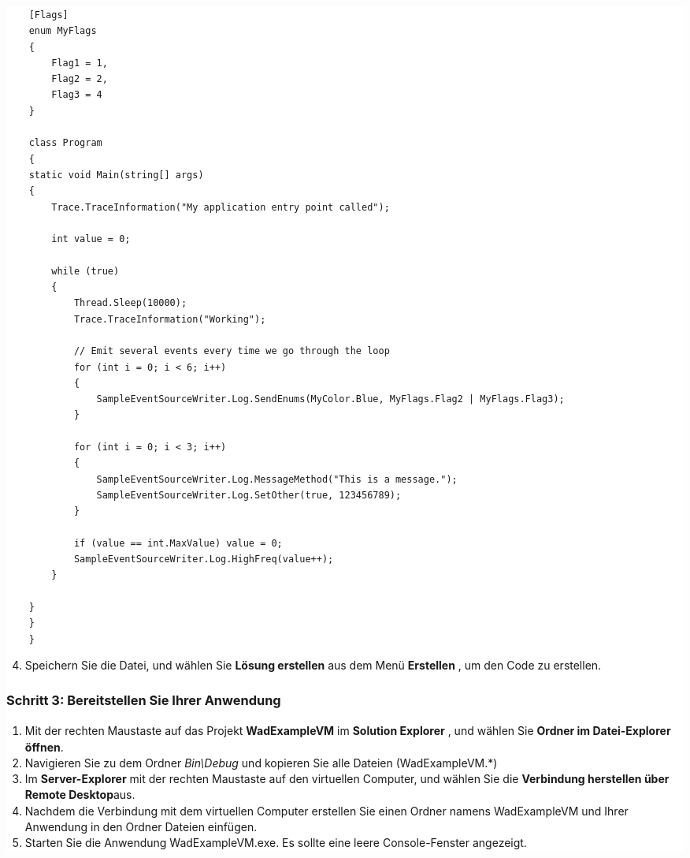         [Flags]
        enum MyFlags
        {
            Flag1 = 1,
            Flag2 = 2,
            Flag3 = 4
        }

        class Program
        {
        static void Main(string[] args)
        {
            Trace.TraceInformation("My application entry point called");

            int value = 0;

            while (true)
            {
                Thread.Sleep(10000);
                Trace.TraceInformation("Working");

                // Emit several events every time we go through the loop
                for (int i = 0; i < 6; i++)
                {
                    SampleEventSourceWriter.Log.SendEnums(MyColor.Blue, MyFlags.Flag2 | MyFlags.Flag3);
                }

                for (int i = 0; i < 3; i++)
                {
                    SampleEventSourceWriter.Log.MessageMethod("This is a message.");
                    SampleEventSourceWriter.Log.SetOther(true, 123456789);
                }

                if (value == int.MaxValue) value = 0;
                SampleEventSourceWriter.Log.HighFreq(value++);
            }

        }
        }
        }


4.  Speichern Sie die Datei, und wählen Sie **Lösung erstellen** aus dem Menü **Erstellen** , um den Code zu erstellen.


### <a name="step-3-deploy-your-application"></a>Schritt 3: Bereitstellen Sie Ihrer Anwendung
1.  Mit der rechten Maustaste auf das Projekt **WadExampleVM** im **Solution Explorer** , und wählen Sie **Ordner im Datei-Explorer öffnen**.
2.  Navigieren Sie zu dem Ordner *Bin\Debug* und kopieren Sie alle Dateien (WadExampleVM.*)
3.  Im **Server-Explorer** mit der rechten Maustaste auf den virtuellen Computer, und wählen Sie die **Verbindung herstellen über Remote Desktop**aus.
4.  Nachdem die Verbindung mit dem virtuellen Computer erstellen Sie einen Ordner namens WadExampleVM und Ihrer Anwendung in den Ordner Dateien einfügen.
5.  Starten Sie die Anwendung WadExampleVM.exe. Es sollte eine leere Console-Fenster angezeigt.


[Quelle Klasse]: http://msdn.microsoft.com/library/system.diagnostics.tracing.eventsource(v=vs.110).aspx
[Debugging an Azure Application]: http://msdn.microsoft.com/library/windowsazure/ee405479.aspx   
[Collect Logging Data by Using Azure Diagnostics]: http://msdn.microsoft.com/library/windowsazure/gg433048.aspx
[Kostenlose Testversion]: http://azure.microsoft.com/pricing/free-trial/
[Installieren und Konfigurieren von Azure PowerShell Version 0.8.7 oder höher]: http://azure.microsoft.com/documentation/articles/install-configure-powershell/